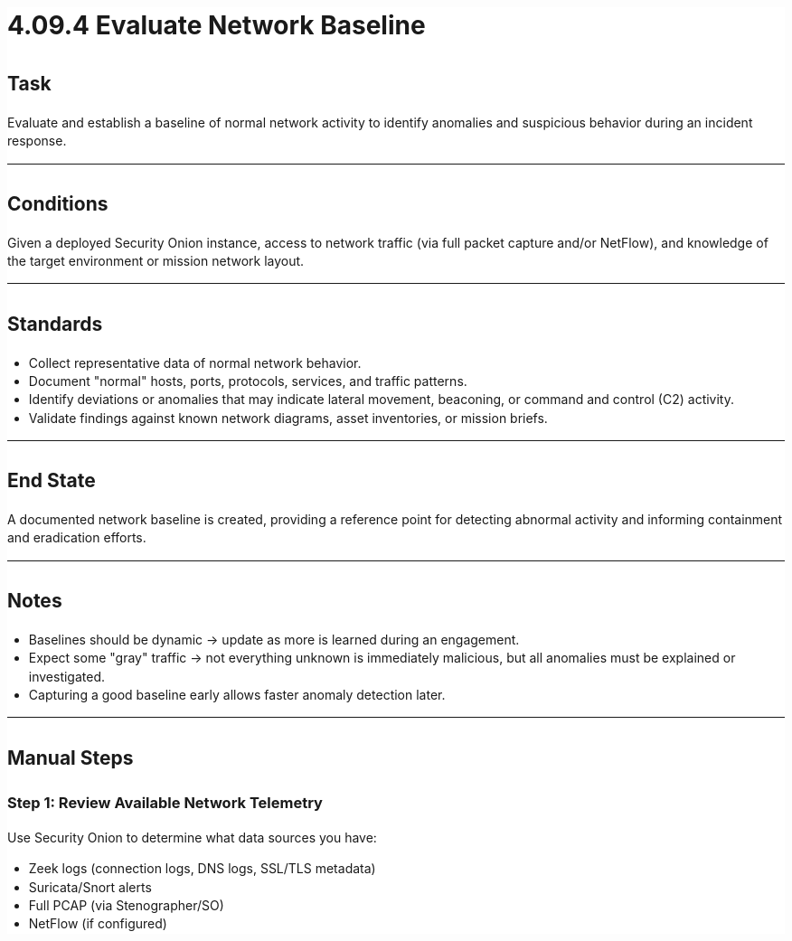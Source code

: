 # 4.09.4 Evaluate Network Baseline

## Task

Evaluate and establish a baseline of normal network activity to identify anomalies and suspicious behavior during an incident response.

---

## Conditions

Given a deployed Security Onion instance, access to network traffic (via full packet capture and/or NetFlow), and knowledge of the target environment or mission network layout.

---

## Standards

* Collect representative data of normal network behavior.
* Document "normal" hosts, ports, protocols, services, and traffic patterns.
* Identify deviations or anomalies that may indicate lateral movement, beaconing, or command and control (C2) activity.
* Validate findings against known network diagrams, asset inventories, or mission briefs.

---

## End State

A documented network baseline is created, providing a reference point for detecting abnormal activity and informing containment and eradication efforts.

---

## Notes

- Baselines should be dynamic → update as more is learned during an engagement.
- Expect some "gray" traffic → not everything unknown is immediately malicious, but all anomalies must be explained or investigated.
- Capturing a good baseline early allows faster anomaly detection later.

---

## Manual Steps

### Step 1: Review Available Network Telemetry

Use Security Onion to determine what data sources you have:

- Zeek logs (connection logs, DNS logs, SSL/TLS metadata)
- Suricata/Snort alerts
- Full PCAP (via Stenographer/SO)
- NetFlow (if configured)
